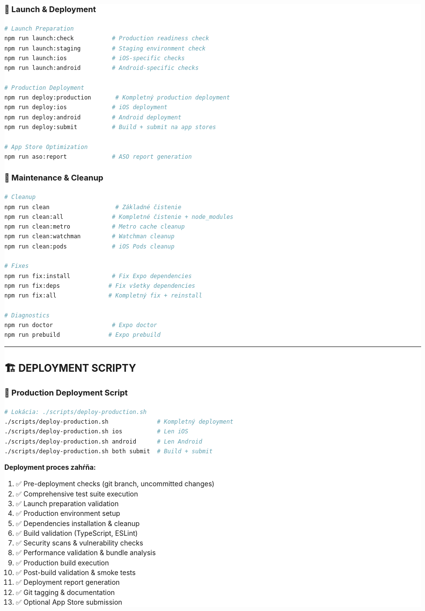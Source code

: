 ### **🚀 Launch & Deployment**
```bash
# Launch Preparation
npm run launch:check           # Production readiness check
npm run launch:staging         # Staging environment check
npm run launch:ios             # iOS-specific checks
npm run launch:android         # Android-specific checks

# Production Deployment
npm run deploy:production       # Kompletný production deployment
npm run deploy:ios             # iOS deployment
npm run deploy:android         # Android deployment
npm run deploy:submit          # Build + submit na app stores

# App Store Optimization
npm run aso:report             # ASO report generation
```

### **🧹 Maintenance & Cleanup**
```bash
# Cleanup
npm run clean                   # Základné čistenie
npm run clean:all              # Kompletné čistenie + node_modules
npm run clean:metro            # Metro cache cleanup
npm run clean:watchman         # Watchman cleanup
npm run clean:pods             # iOS Pods cleanup

# Fixes
npm run fix:install            # Fix Expo dependencies
npm run fix:deps              # Fix všetky dependencies
npm run fix:all               # Kompletný fix + reinstall

# Diagnostics
npm run doctor                 # Expo doctor
npm run prebuild              # Expo prebuild
```

---

## 🏗️ **DEPLOYMENT SCRIPTY**

### **📜 Production Deployment Script**
```bash
# Lokácia: ./scripts/deploy-production.sh
./scripts/deploy-production.sh              # Kompletný deployment
./scripts/deploy-production.sh ios          # Len iOS
./scripts/deploy-production.sh android      # Len Android  
./scripts/deploy-production.sh both submit  # Build + submit
```

**Deployment proces zahŕňa:**
1. ✅ Pre-deployment checks (git branch, uncommitted changes)
2. ✅ Comprehensive test suite execution
3. ✅ Launch preparation validation
4. ✅ Production environment setup
5. ✅ Dependencies installation & cleanup
6. ✅ Build validation (TypeScript, ESLint)
7. ✅ Security scans & vulnerability checks
8. ✅ Performance validation & bundle analysis
9. ✅ Production build execution
10. ✅ Post-build validation & smoke tests
11. ✅ Deployment report generation
12. ✅ Git tagging & documentation
13. ✅ Optional App Store submission